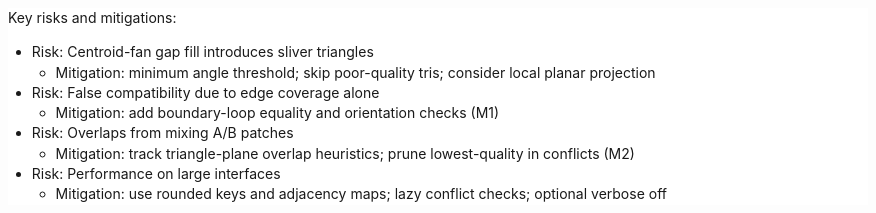 Key risks and mitigations:
- Risk: Centroid-fan gap fill introduces sliver triangles
  - Mitigation: minimum angle threshold; skip poor-quality tris; consider local planar projection
- Risk: False compatibility due to edge coverage alone
  - Mitigation: add boundary-loop equality and orientation checks (M1)
- Risk: Overlaps from mixing A/B patches
  - Mitigation: track triangle-plane overlap heuristics; prune lowest-quality in conflicts (M2)
- Risk: Performance on large interfaces
  - Mitigation: use rounded keys and adjacency maps; lazy conflict checks; optional verbose off